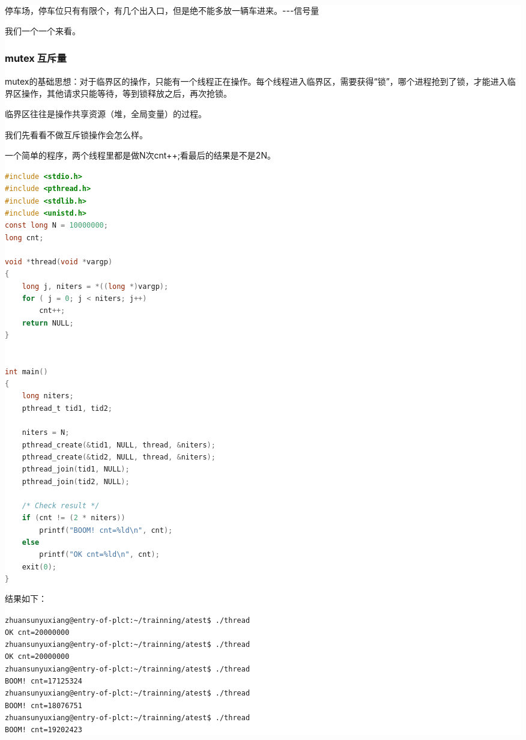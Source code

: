 停车场，停车位只有有限个，有几个出入口，但是绝不能多放一辆车进来。---信号量

我们一个一个来看。

### mutex 互斥量

mutex的基础思想：对于临界区的操作，只能有一个线程正在操作。每个线程进入临界区，需要获得“锁”，哪个进程抢到了锁，才能进入临界区操作，其他请求只能等待，等到锁释放之后，再次抢锁。

临界区往往是操作共享资源（堆，全局变量）的过程。

我们先看看不做互斥锁操作会怎么样。

一个简单的程序，两个线程里都是做N次cnt++;看最后的结果是不是2N。

```c
#include <stdio.h>
#include <pthread.h>
#include <stdlib.h>
#include <unistd.h>
const long N = 10000000;
long cnt;

void *thread(void *vargp)
{
    long j, niters = *((long *)vargp); 
    for ( j = 0; j < niters; j++)
        cnt++;                   
    return NULL;
} 


int main()
{
    long niters;
    pthread_t tid1, tid2;

    niters = N;
    pthread_create(&tid1, NULL, thread, &niters);
    pthread_create(&tid2, NULL, thread, &niters);
    pthread_join(tid1, NULL);
    pthread_join(tid2, NULL);

    /* Check result */
    if (cnt != (2 * niters))
        printf("BOOM! cnt=%ld\n", cnt);
    else
        printf("OK cnt=%ld\n", cnt);
    exit(0);
}

```

结果如下：

```shell
zhuansunyuxiang@entry-of-plct:~/trainning/atest$ ./thread
OK cnt=20000000
zhuansunyuxiang@entry-of-plct:~/trainning/atest$ ./thread
OK cnt=20000000
zhuansunyuxiang@entry-of-plct:~/trainning/atest$ ./thread
BOOM! cnt=17125324
zhuansunyuxiang@entry-of-plct:~/trainning/atest$ ./thread
BOOM! cnt=18076751
zhuansunyuxiang@entry-of-plct:~/trainning/atest$ ./thread
BOOM! cnt=19202423
```
